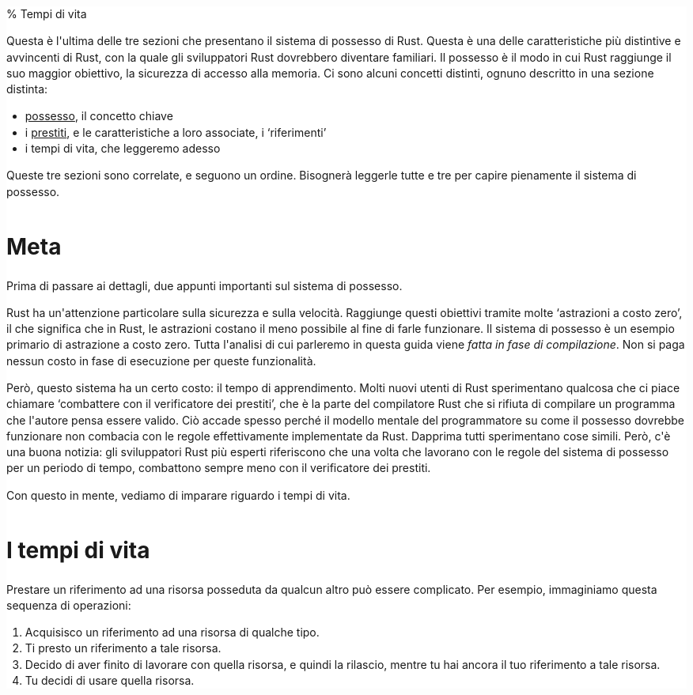 % Tempi di vita

Questa è l'ultima delle tre sezioni che presentano il sistema di possesso
di Rust. Questa è una delle caratteristiche più distintive e avvincenti
di Rust, con la quale gli sviluppatori Rust dovrebbero diventare familiari.
Il possesso è il modo in cui Rust raggiunge il suo maggior obiettivo, la sicurezza
di accesso alla memoria. Ci sono alcuni concetti distinti, ognuno descritto
in una sezione distinta:


* [possesso][possesso], il concetto chiave
* i [prestiti][prestiti], e le caratteristiche a loro associate,
  i ‘riferimenti’
* i tempi di vita, che leggeremo adesso

Queste tre sezioni sono correlate, e seguono un ordine. Bisognerà leggerle
tutte e tre per capire pienamente il sistema di possesso.

[possesso]: ownership.html
[prestiti]: references-and-borrowing.html

# Meta

Prima di passare ai dettagli, due appunti importanti sul sistema di possesso.

Rust ha un'attenzione particolare sulla sicurezza e sulla velocità.
Raggiunge questi obiettivi tramite molte ‘astrazioni a costo zero’, il che
significa che in Rust, le astrazioni costano il meno possibile
al fine di farle funzionare. Il sistema di possesso è un esempio primario
di astrazione a costo zero. Tutta l'analisi di cui parleremo in questa guida
viene _fatta in fase di compilazione_. Non si paga nessun costo in fase
di esecuzione per queste funzionalità.

Però, questo sistema ha un certo costo: il tempo di apprendimento. Molti nuovi
utenti di Rust sperimentano qualcosa che ci piace chiamare ‘combattere
con il verificatore dei prestiti’, che è la parte del compilatore Rust che
si rifiuta di compilare un programma che l'autore pensa essere valido. Ciò
accade spesso perché il modello mentale del programmatore su come il possesso
dovrebbe funzionare non combacia con le regole effettivamente implementate
da Rust.
Dapprima tutti sperimentano cose simili. Però, c'è una buona notizia:
gli sviluppatori Rust più esperti riferiscono che una volta che lavorano con
le regole del sistema di possesso per un periodo di tempo, combattono sempre
meno con il verificatore dei prestiti.

Con questo in mente, vediamo di imparare riguardo i tempi di vita.

# I tempi di vita

Prestare un riferimento ad una risorsa posseduta da qualcun altro può essere
complicato. Per esempio, immaginiamo questa sequenza di operazioni:

1. Acquisisco un riferimento ad una risorsa di qualche tipo.
2. Ti presto un riferimento a tale risorsa.
3. Decido di aver finito di lavorare con quella risorsa, e quindi la rilascio,
   mentre tu hai ancora il tuo riferimento a tale risorsa.
4. Tu decidi di usare quella risorsa.


[lifetime-elision]: #lifetime-elision
[funzioni]: functions.html
[generici]: generics.html
[struct]: structs.html